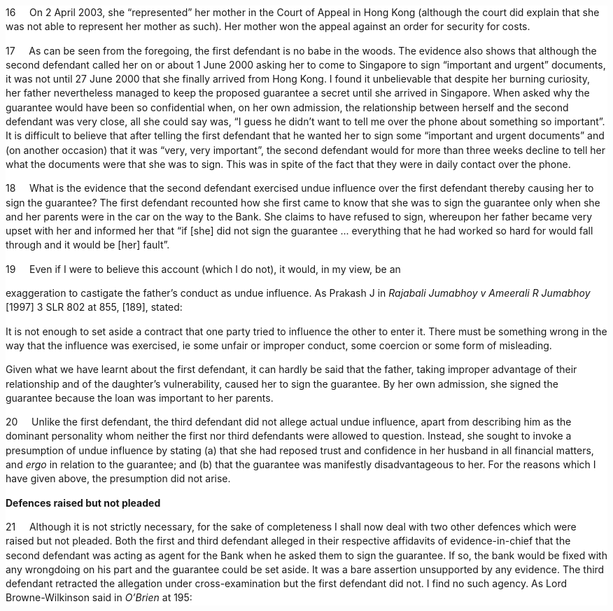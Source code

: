 16     On 2 April 2003, she “represented” her mother in the Court of Appeal in Hong Kong (although the court did explain that she was not able to represent her mother as such). Her mother won the appeal against an order for security for costs. 

17     As can be seen from the foregoing, the first defendant is no babe in the woods. The evidence also shows that although the second defendant called her on or about 1 June 2000 asking her to come to Singapore to sign “important and urgent” documents, it was not until 27 June 2000 that she finally arrived from Hong Kong. I found it unbelievable that despite her burning curiosity, her father nevertheless managed to keep the proposed guarantee a secret until she arrived in Singapore. When asked why the guarantee would have been so confidential when, on her own admission, the relationship between herself and the second defendant was very close, all she could say was, “I guess he didn’t want to tell me over the phone about something so important”. It is difficult to believe that after telling the first defendant that he wanted her to sign some “important and urgent documents” and (on another occasion) that it was “very, very important”, the second defendant would for more than three weeks decline to tell her what the documents were that she was to sign. This was in spite of the fact that they were in daily contact over the phone. 

18     What is the evidence that the second defendant exercised undue influence over the first defendant thereby causing her to sign the guarantee? The first defendant recounted how she first came to know that she was to sign the guarantee only when she and her parents were in the car on the way to the Bank. She claims to have refused to sign, whereupon her father became very upset with her and informed her that “if [she] did not sign the guarantee ... everything that he had worked so hard for would fall through and it would be [her] fault”. 

19     Even if I were to believe this account (which I do not), it would, in my view, be an 


exaggeration to castigate the father’s conduct as undue influence. As Prakash J in _Rajabali Jumabhoy v Ameerali R Jumabhoy_ <span class="citation">[1997] 3 SLR 802</span> at 855, [189], stated: 

 It is not enough to set aside a contract that one party tried to influence the other to enter it. There must be something wrong in the way that the influence was exercised, ie some unfair or improper conduct, some coercion or some form of misleading. 

Given what we have learnt about the first defendant, it can hardly be said that the father, taking improper advantage of their relationship and of the daughter’s vulnerability, caused her to sign the guarantee. By her own admission, she signed the guarantee because the loan was important to her parents. 

20     Unlike the first defendant, the third defendant did not allege actual undue influence, apart from describing him as the dominant personality whom neither the first nor third defendants were allowed to question. Instead, she sought to invoke a presumption of undue influence by stating (a) that she had reposed trust and confidence in her husband in all financial matters, and _ergo_ in relation to the guarantee; and (b) that the guarantee was manifestly disadvantageous to her. For the reasons which I have given above, the presumption did not arise. 

**Defences raised but not pleaded** 

21     Although it is not strictly necessary, for the sake of completeness I shall now deal with two other defences which were raised but not pleaded. Both the first and third defendant alleged in their respective affidavits of evidence-in-chief that the second defendant was acting as agent for the Bank when he asked them to sign the guarantee. If so, the bank would be fixed with any wrongdoing on his part and the guarantee could be set aside. It was a bare assertion unsupported by any evidence. The third defendant retracted the allegation under cross-examination but the first defendant did not. I find no such agency. As Lord Browne-Wilkinson said in _O’Brien_ at 195: 
